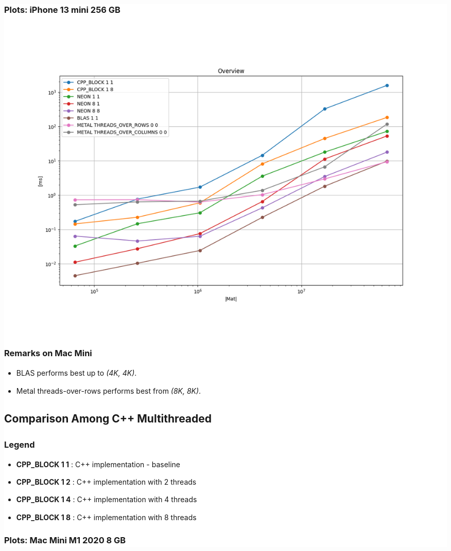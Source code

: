 ### Plots: iPhone 13 mini 256 GB
<a href="doc_ios/FLOAT_MATRIX_COL_MAJOR_Overview.png"><img src="doc_ios/FLOAT_MATRIX_COL_MAJOR_Overview.png" alt="overview float col-major" height="600"/></a>

### Remarks on Mac Mini

* BLAS performs best up to *(4K, 4K)*.

* Metal threads-over-rows performs best from *(8K, 8K)*.

## Comparison Among C++ Multithreaded

### Legend

* **CPP_BLOCK 1 1** : C++ implementation - baseline

* **CPP_BLOCK 1 2** : C++ implementation with 2 threads

* **CPP_BLOCK 1 4** : C++ implementation with 4 threads

* **CPP_BLOCK 1 8** : C++ implementation with 8 threads

### Plots: Mac Mini M1 2020 8 GB